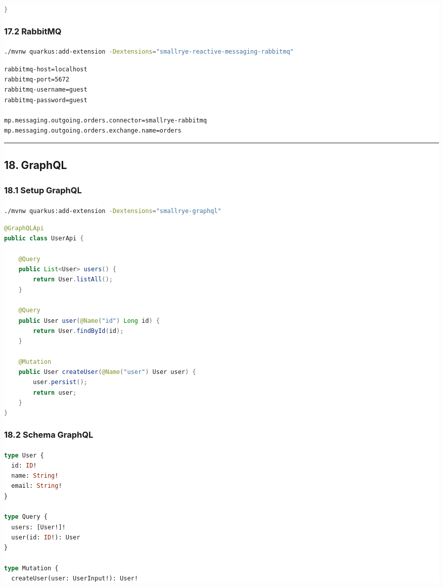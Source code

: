```java
}
```

### 17.2 RabbitMQ
```bash
./mvnw quarkus:add-extension -Dextensions="smallrye-reactive-messaging-rabbitmq"
```

```properties
rabbitmq-host=localhost
rabbitmq-port=5672
rabbitmq-username=guest
rabbitmq-password=guest

mp.messaging.outgoing.orders.connector=smallrye-rabbitmq
mp.messaging.outgoing.orders.exchange.name=orders
```

---

## 18. GraphQL

### 18.1 Setup GraphQL
```bash
./mvnw quarkus:add-extension -Dextensions="smallrye-graphql"
```

```java
@GraphQLApi
public class UserApi {
    
    @Query
    public List<User> users() {
        return User.listAll();
    }
    
    @Query
    public User user(@Name("id") Long id) {
        return User.findById(id);
    }
    
    @Mutation
    public User createUser(@Name("user") User user) {
        user.persist();
        return user;
    }
}
```

### 18.2 Schema GraphQL
```graphql
type User {
  id: ID!
  name: String!
  email: String!
}

type Query {
  users: [User!]!
  user(id: ID!): User
}

type Mutation {
  createUser(user: UserInput!): User!
```